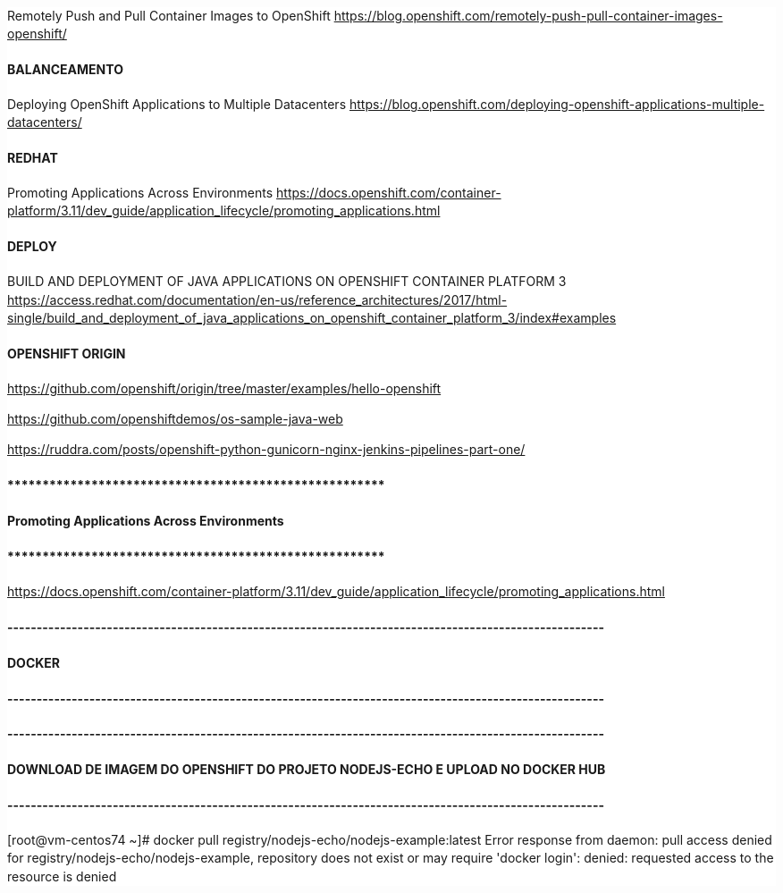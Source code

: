 Remotely Push and Pull Container Images to OpenShift
https://blog.openshift.com/remotely-push-pull-container-images-openshift/

#### BALANCEAMENTO
Deploying OpenShift Applications to Multiple Datacenters
https://blog.openshift.com/deploying-openshift-applications-multiple-datacenters/

#### REDHAT
Promoting Applications Across Environments
https://docs.openshift.com/container-platform/3.11/dev_guide/application_lifecycle/promoting_applications.html



#### DEPLOY

BUILD AND DEPLOYMENT OF JAVA APPLICATIONS ON OPENSHIFT CONTAINER PLATFORM 3
https://access.redhat.com/documentation/en-us/reference_architectures/2017/html-single/build_and_deployment_of_java_applications_on_openshift_container_platform_3/index#examples





#### OPENSHIFT ORIGIN 

https://github.com/openshift/origin/tree/master/examples/hello-openshift

https://github.com/openshiftdemos/os-sample-java-web

https://ruddra.com/posts/openshift-python-gunicorn-nginx-jenkins-pipelines-part-one/



#### ******************************************************
#### Promoting Applications Across Environments
#### ******************************************************
https://docs.openshift.com/container-platform/3.11/dev_guide/application_lifecycle/promoting_applications.html



#### ------------------------------------------------------------------------------------------------------
#### DOCKER
#### ------------------------------------------------------------------------------------------------------

#### ------------------------------------------------------------------------------------------------------
#### DOWNLOAD DE IMAGEM DO OPENSHIFT DO PROJETO NODEJS-ECHO E UPLOAD NO DOCKER HUB
#### ------------------------------------------------------------------------------------------------------

[root@vm-centos74 ~]# docker pull registry/nodejs-echo/nodejs-example:latest
Error response from daemon: pull access denied for registry/nodejs-echo/nodejs-example, repository does not exist or may require 'docker login': denied: requested access to the resource is denied
